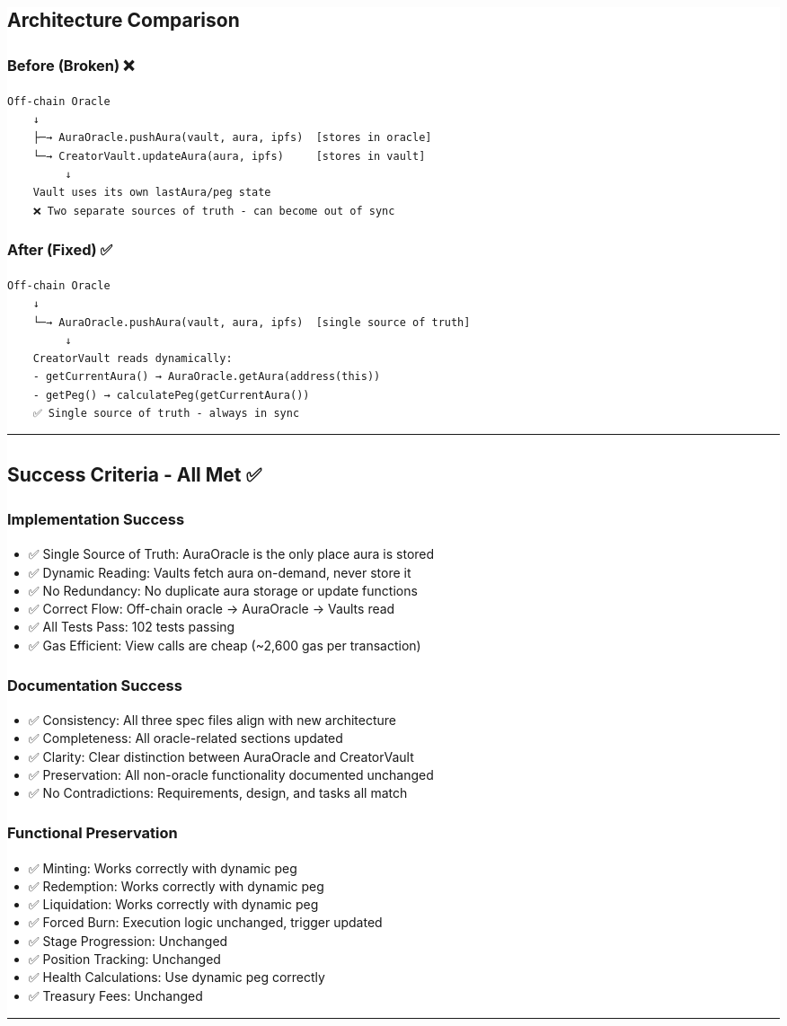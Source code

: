 ## Architecture Comparison

### Before (Broken) ❌
```
Off-chain Oracle
    ↓
    ├─→ AuraOracle.pushAura(vault, aura, ipfs)  [stores in oracle]
    └─→ CreatorVault.updateAura(aura, ipfs)     [stores in vault]
         ↓
    Vault uses its own lastAura/peg state
    ❌ Two separate sources of truth - can become out of sync
```

### After (Fixed) ✅
```
Off-chain Oracle
    ↓
    └─→ AuraOracle.pushAura(vault, aura, ipfs)  [single source of truth]
         ↓
    CreatorVault reads dynamically:
    - getCurrentAura() → AuraOracle.getAura(address(this))
    - getPeg() → calculatePeg(getCurrentAura())
    ✅ Single source of truth - always in sync
```

---

## Success Criteria - All Met ✅

### Implementation Success
- ✅ Single Source of Truth: AuraOracle is the only place aura is stored
- ✅ Dynamic Reading: Vaults fetch aura on-demand, never store it
- ✅ No Redundancy: No duplicate aura storage or update functions
- ✅ Correct Flow: Off-chain oracle → AuraOracle → Vaults read
- ✅ All Tests Pass: 102 tests passing
- ✅ Gas Efficient: View calls are cheap (~2,600 gas per transaction)

### Documentation Success
- ✅ Consistency: All three spec files align with new architecture
- ✅ Completeness: All oracle-related sections updated
- ✅ Clarity: Clear distinction between AuraOracle and CreatorVault
- ✅ Preservation: All non-oracle functionality documented unchanged
- ✅ No Contradictions: Requirements, design, and tasks all match

### Functional Preservation
- ✅ Minting: Works correctly with dynamic peg
- ✅ Redemption: Works correctly with dynamic peg
- ✅ Liquidation: Works correctly with dynamic peg
- ✅ Forced Burn: Execution logic unchanged, trigger updated
- ✅ Stage Progression: Unchanged
- ✅ Position Tracking: Unchanged
- ✅ Health Calculations: Use dynamic peg correctly
- ✅ Treasury Fees: Unchanged

---